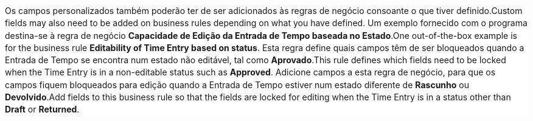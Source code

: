 <span data-ttu-id="4f5a8-236">Os campos personalizados também poderão ter de ser adicionados às regras de negócio consoante o que tiver definido.</span><span class="sxs-lookup"><span data-stu-id="4f5a8-236">Custom fields may also need to be added on business rules depending on what you have defined.</span></span> <span data-ttu-id="4f5a8-237">Um exemplo fornecido com o programa destina-se à regra de negócio **Capacidade de Edição da Entrada de Tempo baseada no Estado**.</span><span class="sxs-lookup"><span data-stu-id="4f5a8-237">One out-of-the-box example is for the business rule **Editability of Time Entry based on status**.</span></span> <span data-ttu-id="4f5a8-238">Esta regra define quais campos têm de ser bloqueados quando a Entrada de Tempo se encontra num estado não editável, tal como **Aprovado**.</span><span class="sxs-lookup"><span data-stu-id="4f5a8-238">This rule defines which fields need to be locked when the Time Entry is in a non-editable status such as **Approved**.</span></span> <span data-ttu-id="4f5a8-239">Adicione campos a esta regra de negócio, para que os campos fiquem bloqueados para edição quando a Entrada de Tempo estiver num estado diferente de **Rascunho** ou **Devolvido**.</span><span class="sxs-lookup"><span data-stu-id="4f5a8-239">Add fields to this business rule so that the fields are locked for editing when the Time Entry is in a status other than **Draft** or **Returned**.</span></span>
